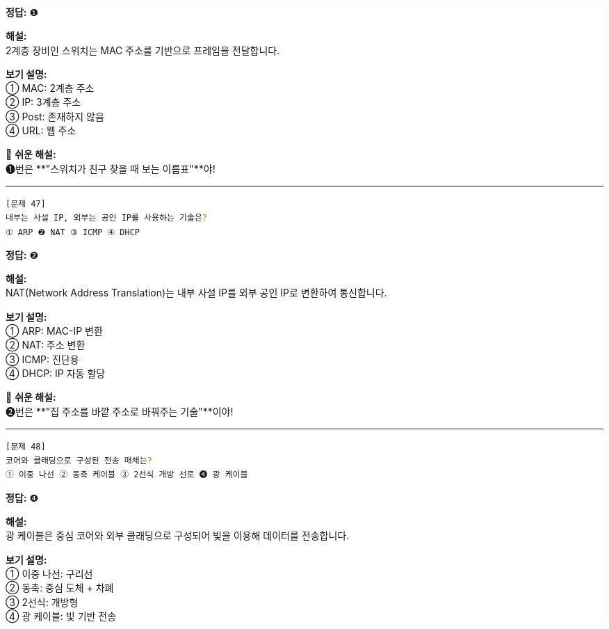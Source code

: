**정답:** ❶

**해설:**  
2계층 장비인 스위치는 MAC 주소를 기반으로 프레임을 전달합니다.

**보기 설명:**  
① MAC: 2계층 주소  
② IP: 3계층 주소  
③ Post: 존재하지 않음  
④ URL: 웹 주소

🧸 **쉬운 해설:**  
❶번은 **"스위치가 친구 찾을 때 보는 이름표"**야!




---


```bash
[문제 47]
내부는 사설 IP, 외부는 공인 IP를 사용하는 기술은?  
① ARP ❷ NAT ③ ICMP ④ DHCP
```

**정답:** ❷

**해설:**  
NAT(Network Address Translation)는 내부 사설 IP를 외부 공인 IP로 변환하여 통신합니다.

**보기 설명:**  
① ARP: MAC-IP 변환  
② NAT: 주소 변환  
③ ICMP: 진단용  
④ DHCP: IP 자동 할당

🧸 **쉬운 해설:**  
❷번은 **"집 주소를 바깥 주소로 바꿔주는 기술"**이야!




---


```bash
[문제 48]
코어와 클래딩으로 구성된 전송 매체는?  
① 이중 나선 ② 동축 케이블 ③ 2선식 개방 선로 ❹ 광 케이블
```

**정답:** ❹

**해설:**  
광 케이블은 중심 코어와 외부 클래딩으로 구성되어 빛을 이용해 데이터를 전송합니다.

**보기 설명:**  
① 이중 나선: 구리선  
② 동축: 중심 도체 + 차폐  
③ 2선식: 개방형  
④ 광 케이블: 빛 기반 전송
